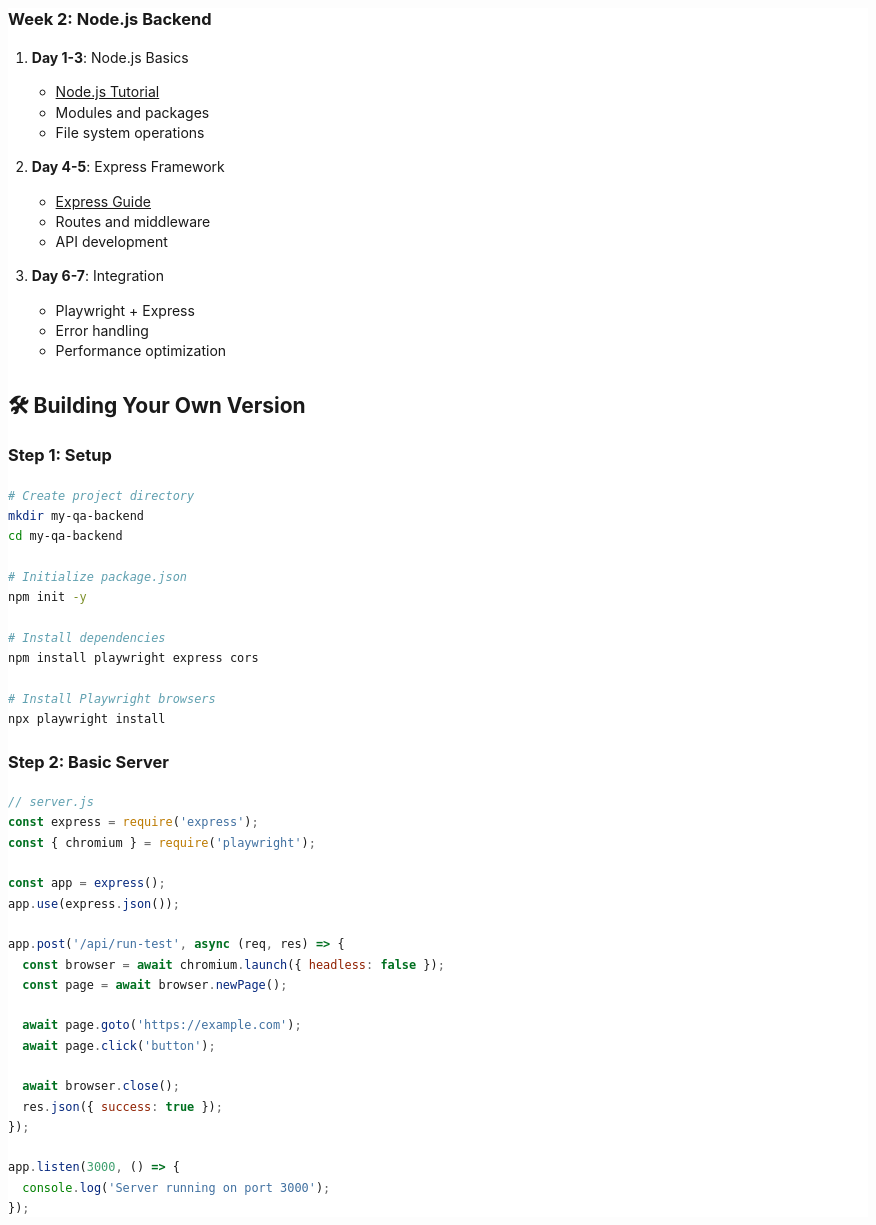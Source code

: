 ### **Week 2: Node.js Backend**

1. **Day 1-3**: Node.js Basics
   - [Node.js Tutorial](https://nodejs.org/en/docs/guides/getting-started-guide/)
   - Modules and packages
   - File system operations

2. **Day 4-5**: Express Framework
   - [Express Guide](https://expressjs.com/en/guide/routing.html)
   - Routes and middleware
   - API development

3. **Day 6-7**: Integration
   - Playwright + Express
   - Error handling
   - Performance optimization

## 🛠️ **Building Your Own Version**

### **Step 1: Setup**

```bash
# Create project directory
mkdir my-qa-backend
cd my-qa-backend

# Initialize package.json
npm init -y

# Install dependencies
npm install playwright express cors

# Install Playwright browsers
npx playwright install
```

### **Step 2: Basic Server**

```javascript
// server.js
const express = require('express');
const { chromium } = require('playwright');

const app = express();
app.use(express.json());

app.post('/api/run-test', async (req, res) => {
  const browser = await chromium.launch({ headless: false });
  const page = await browser.newPage();

  await page.goto('https://example.com');
  await page.click('button');

  await browser.close();
  res.json({ success: true });
});

app.listen(3000, () => {
  console.log('Server running on port 3000');
});
```
